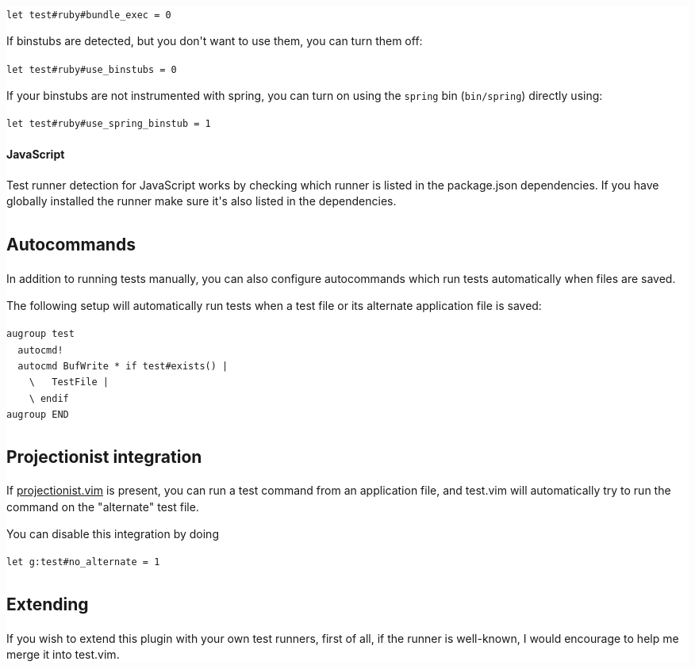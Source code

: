 ```vim
let test#ruby#bundle_exec = 0
```

If binstubs are detected, but you don't want to use them, you can turn them off:

```vim
let test#ruby#use_binstubs = 0
```

If your binstubs are not instrumented with spring, you can turn on using the `spring` bin (`bin/spring`) directly using:

```vim
let test#ruby#use_spring_binstub = 1
```

#### JavaScript

Test runner detection for JavaScript works by checking which runner is listed in the package.json dependencies. If you have globally installed the runner make sure it's also listed in the dependencies.

## Autocommands

In addition to running tests manually, you can also configure autocommands
which run tests automatically when files are saved.

The following setup will automatically run tests when a test file or its
alternate application file is saved:

```vim
augroup test
  autocmd!
  autocmd BufWrite * if test#exists() |
    \   TestFile |
    \ endif
augroup END
```

## Projectionist integration

If [projectionist.vim] is present, you can run a test command from an
application file, and test.vim will automatically try to run the
command on the "alternate" test file.

You can disable this integration by doing
```vim
let g:test#no_alternate = 1
```

## Extending

If you wish to extend this plugin with your own test runners, first of all,
if the runner is well-known, I would encourage to help me merge it into
test.vim.


[minitest]: https://github.com/janko-m/vim-test/wiki/Minitest
[Neoterm]: https://github.com/kassio/neoterm
[Neomake]: https://github.com/neomake/neomake
[Dispatch]: https://github.com/tpope/vim-dispatch
[Vimux]: https://github.com/benmills/vimux
[Tslime]: https://github.com/jgdavey/tslime.vim
[Vim&nbsp;Tmux&nbsp;Runner]: https://github.com/christoomey/vim-tmux-runner
[VimShell]: https://github.com/Shougo/vimshell.vim
[VimProc]: https://github.com/Shougo/vimproc.vim
[`autochdir`]: http://vimdoc.sourceforge.net/htmldoc/options.html#'autochdir'
[rspec.vim]: https://github.com/thoughtbot/vim-rspec
[vroom.vim]: https://github.com/skalnik/vim-vroom
[AsyncRun]: https://github.com/skywind3000/asyncrun.vim
[MakeGreen]: https://github.com/reinh/vim-makegreen
[M]: http://github.com/qrush/m
[projectionist.vim]: https://github.com/tpope/vim-projectionist